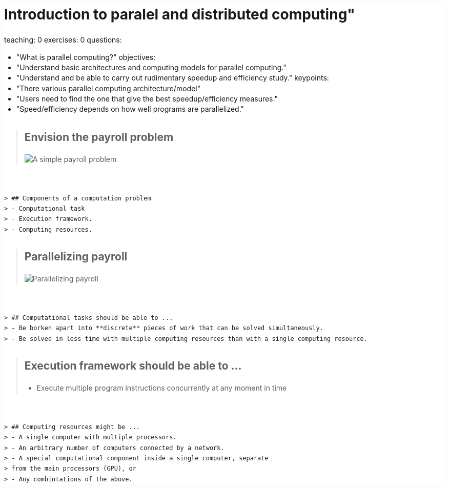 
# Introduction to paralel and distributed computing"
teaching: 0
exercises: 0
questions:
- "What is parallel computing?"
objectives:
- "Understand basic architectures and computing models for parallel computing."
- "Understand and be able to carry out rudimentary speedup and efficiency study."
keypoints:
- "There various parallel computing architecture/model"
- "Users need to find the one that give the best speedup/efficiency measures."
- "Speed/efficiency depends on how well programs are parallelized."


> ## Envision the payroll problem
>
>  <img src="../assets/figure/02-intro-parallel/01.png" alt="A simple payroll problem" style="height:300px">
```


> ## Components of a computation problem
> - Computational task
> - Execution framework.
> - Computing resources. 
```


> ## Parallelizing payroll
>
>  <img src="../assets/figure/02-intro-parallel/02.png" alt="Parallelizing payroll" style="height:300px">
```


> ## Computational tasks should be able to ...
> - Be borken apart into **discrete** pieces of work that can be solved simultaneously.
> - Be solved in less time with multiple computing resources than with a single computing resource. 
```


> ## Execution framework should be able to ...
> - Execute multiple program instructions concurrently at any moment in time
```


> ## Computing resources might be ...
> - A single computer with multiple processors. 
> - An arbitrary number of computers connected by a network.
> - A special computational component inside a single computer, separate 
> from the main processors (GPU), or
> - Any combintations of the above. 
```
